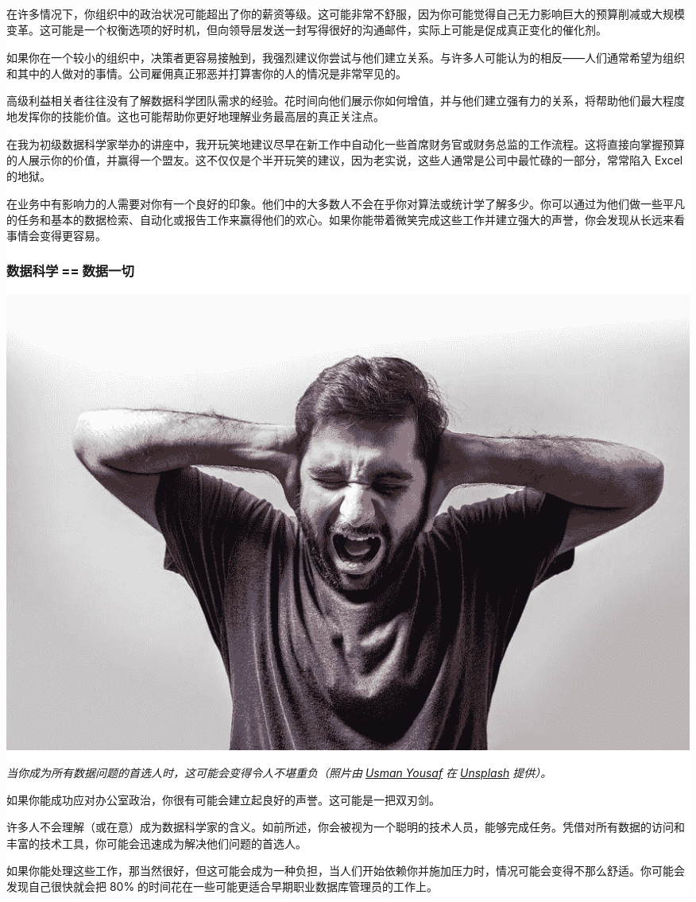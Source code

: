在许多情况下，你组织中的政治状况可能超出了你的薪资等级。这可能非常不舒服，因为你可能觉得自己无力影响巨大的预算削减或大规模变革。这可能是一个权衡选项的好时机，但向领导层发送一封写得很好的沟通邮件，实际上可能是促成真正变化的催化剂。

如果你在一个较小的组织中，决策者更容易接触到，我强烈建议你尝试与他们建立关系。与许多人可能认为的相反——人们通常希望为组织和其中的人做对的事情。公司雇佣真正邪恶并打算害你的人的情况是非常罕见的。

高级利益相关者往往没有了解数据科学团队需求的经验。花时间向他们展示你如何增值，并与他们建立强有力的关系，将帮助他们最大程度地发挥你的技能价值。这也可能帮助你更好地理解业务最高层的真正关注点。

在我为初级数据科学家举办的讲座中，我开玩笑地建议尽早在新工作中自动化一些首席财务官或财务总监的工作流程。这将直接向掌握预算的人展示你的价值，并赢得一个盟友。这不仅仅是个半开玩笑的建议，因为老实说，这些人通常是公司中最忙碌的一部分，常常陷入 Excel 的地狱。

在业务中有影响力的人需要对你有一个良好的印象。他们中的大多数人不会在乎你对算法或统计学了解多少。你可以通过为他们做一些平凡的任务和基本的数据检索、自动化或报告工作来赢得他们的欢心。如果你能带着微笑完成这些工作并建立强大的声誉，你会发现从长远来看事情会变得更容易。

### 数据科学 == 数据一切

![](img/e782ae41b72bef99ace87c9ccbc65cfe.png)

*当你成为所有数据问题的首选人时，这可能会变得令人不堪重负（照片由 [Usman Yousaf](https://unsplash.com/@usmanyousaf?utm_source=medium&utm_medium=referral) 在 [Unsplash](https://unsplash.com/?utm_source=medium&utm_medium=referral) 提供）。*

如果你能成功应对办公室政治，你很有可能会建立起良好的声誉。这可能是一把双刃剑。

许多人不会理解（或在意）成为数据科学家的含义。如前所述，你会被视为一个聪明的技术人员，能够完成任务。凭借对所有数据的访问和丰富的技术工具，你可能会迅速成为解决他们问题的首选人。

如果你能处理这些工作，那当然很好，但这可能会成为一种负担，当人们开始依赖你并施加压力时，情况可能会变得不那么舒适。你可能会发现自己很快就会把 80% 的时间花在一些可能更适合早期职业数据库管理员的工作上。
